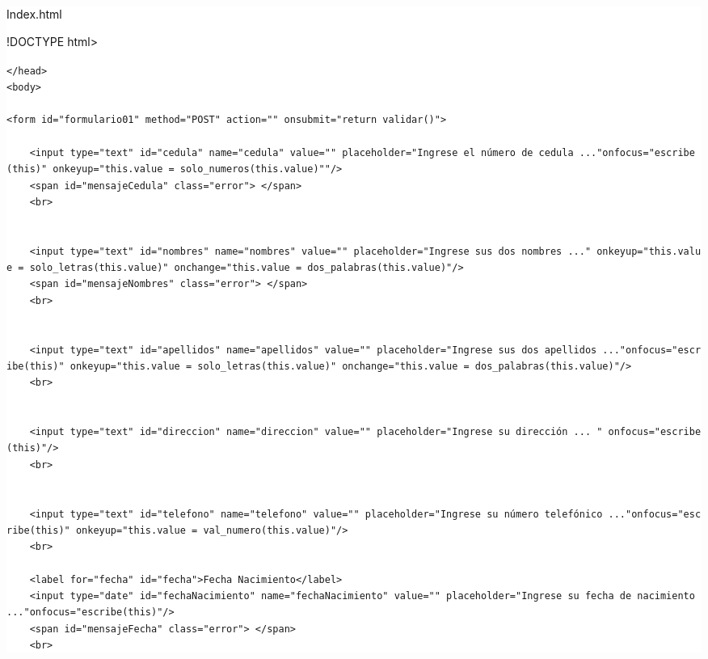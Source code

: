 












                                      

          

Index.html

!DOCTYPE html> 
<html> 
    <head>     
        <meta charset="UTF-8"> 
        <link href="estilo1.css" rel="stylesheet" />
        <script type="text/javascript" src="funcionValidacion.js"></script> 
        <style type="text/css">
            .error{
                color: blue;
                font-size: 15px;
            }
        </style>
        
    </head> 
    <body> 
 
    <form id="formulario01" method="POST" action="" onsubmit="return validar()">         
              
        <input type="text" id="cedula" name="cedula" value="" placeholder="Ingrese el número de cedula ..."onfocus="escribe(this)" onkeyup="this.value = solo_numeros(this.value)""/>
        <span id="mensajeCedula" class="error"> </span>         
        <br> 
 
          
        <input type="text" id="nombres" name="nombres" value="" placeholder="Ingrese sus dos nombres ..." onkeyup="this.value = solo_letras(this.value)" onchange="this.value = dos_palabras(this.value)"/>  
        <span id="mensajeNombres" class="error"> </span>
        <br> 
 
                
        <input type="text" id="apellidos" name="apellidos" value="" placeholder="Ingrese sus dos apellidos ..."onfocus="escribe(this)" onkeyup="this.value = solo_letras(this.value)" onchange="this.value = dos_palabras(this.value)"/>         
        <br> 
 
               
        <input type="text" id="direccion" name="direccion" value="" placeholder="Ingrese su dirección ... " onfocus="escribe(this)"/>         
        <br> 
 
       
        <input type="text" id="telefono" name="telefono" value="" placeholder="Ingrese su número telefónico ..."onfocus="escribe(this)" onkeyup="this.value = val_numero(this.value)"/>         
        <br>                 
 
        <label for="fecha" id="fecha">Fecha Nacimiento</label>         
        <input type="date" id="fechaNacimiento" name="fechaNacimiento" value="" placeholder="Ingrese su fecha de nacimiento ..."onfocus="escribe(this)"/>         
        <span id="mensajeFecha" class="error"> </span>
        <br> 
 